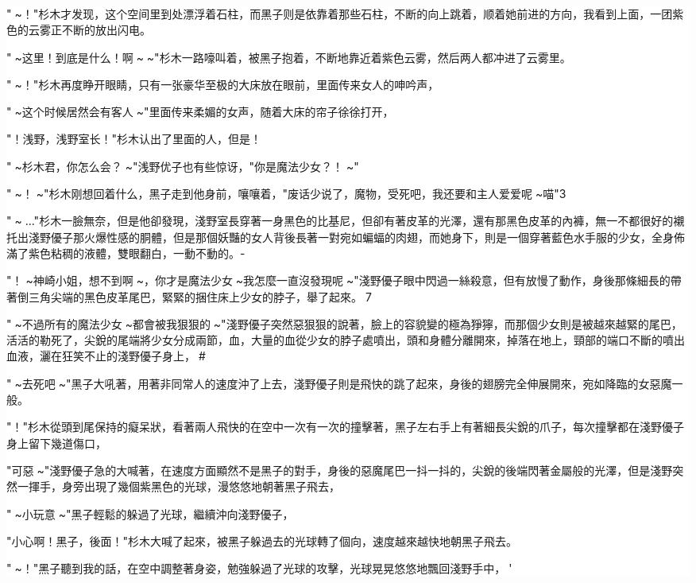 

" ~！"杉木才发现，这个空间里到处漂浮着石柱，而黑子则是依靠着那些石柱，不断的向上跳着，顺着她前进的方向，我看到上面，一团紫色的云雾正不断的放出闪电。







" ~这里！到底是什么！啊 ~ ~"杉木一路嚎叫着，被黑子抱着，不断地靠近着紫色云雾，然后两人都冲进了云雾里。



" ~！"杉木再度睁开眼睛，只有一张豪华至极的大床放在眼前，里面传来女人的呻吟声，



" ~这个时候居然会有客人 ~"里面传来柔媚的女声，随着大床的帘子徐徐打开，



"！浅野，浅野室长！"杉木认出了里面的人，但是！



" ~杉木君，你怎么会？ ~"浅野优子也有些惊讶，"你是魔法少女？！ ~"



" ~！ ~"杉木刚想回着什么，黑子走到他身前，嚷嚷着，"废话少说了，魔物，受死吧，我还要和主人爱爱呢 ~喵"3



" ~ ..."杉木一臉無奈，但是他卻發現，淺野室長穿著一身黑色的比基尼，但卻有著皮革的光澤，還有那黑色皮革的內褲，無一不都很好的襯托出淺野優子那火爆性感的胴體，但是那個妖豔的女人背後長著一對宛如蝙蝠的肉翅，而她身下，則是一個穿著藍色水手服的少女，全身佈滿了紫色粘稠的液體，雙眼翻白，一動不動的。-





"！ ~神崎小姐，想不到啊 ~，你才是魔法少女 ~我怎麼一直沒發現呢 ~"淺野優子眼中閃過一絲殺意，但有放慢了動作，身後那條細長的帶著倒三角尖端的黑色皮革尾巴，緊緊的捆住床上少女的脖子，舉了起來。 7



" ~不過所有的魔法少女 ~都會被我狠狠的 ~"淺野優子突然惡狠狠的說著，臉上的容貌變的極為猙獰，而那個少女則是被越來越緊的尾巴，活活的勒死了，尖銳的尾端將少女分成兩節，血，大量的血從少女的脖子處噴出，頭和身體分離開來，掉落在地上，頸部的端口不斷的噴出血液，灑在狂笑不止的淺野優子身上， #





" ~去死吧 ~"黑子大吼著，用著非同常人的速度沖了上去，淺野優子則是飛快的跳了起來，身後的翅膀完全伸展開來，宛如降臨的女惡魔一般。



"！"杉木從頭到尾保持的癡呆狀，看著兩人飛快的在空中一次有一次的撞擊著，黑子左右手上有著細長尖銳的爪子，每次撞擊都在淺野優子身上留下幾道傷口，



"可惡 ~"淺野優子急的大喊著，在速度方面顯然不是黑子的對手，身後的惡魔尾巴一抖一抖的，尖銳的後端閃著金屬般的光澤，但是淺野突然一揮手，身旁出現了幾個紫黑色的光球，漫悠悠地朝著黑子飛去，



" ~小玩意 ~"黑子輕鬆的躲過了光球，繼續沖向淺野優子，



"小心啊！黑子，後面！"杉木大喊了起來，被黑子躲過去的光球轉了個向，速度越來越快地朝黑子飛去。



" ~！"黑子聽到我的話，在空中調整著身姿，勉強躲過了光球的攻擊，光球晃晃悠悠地飄回淺野手中， '


